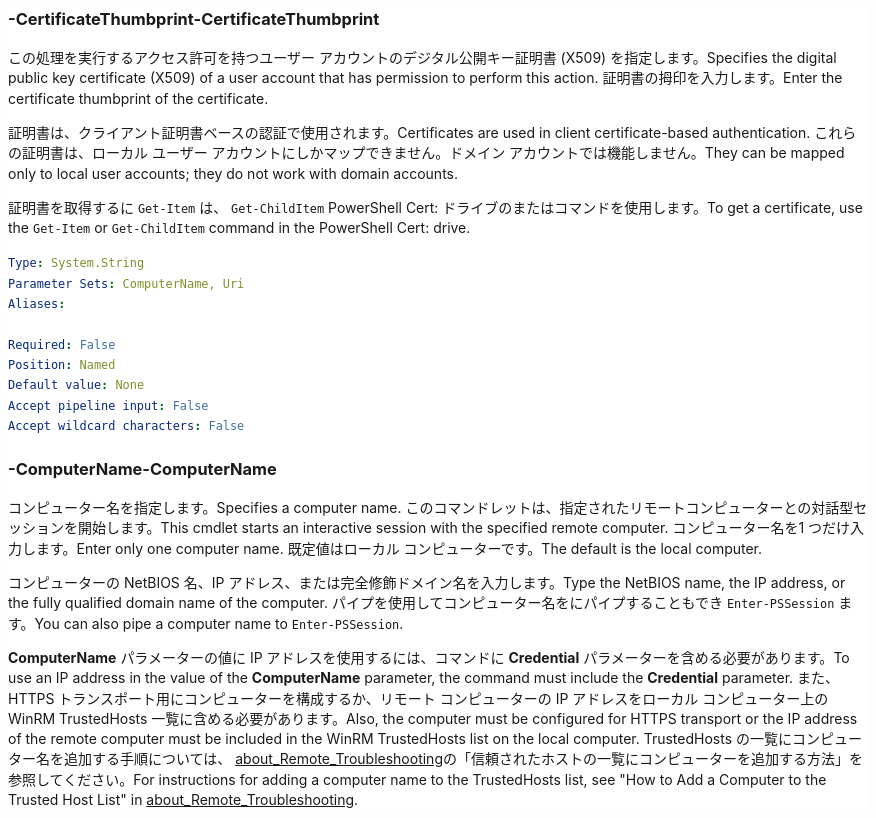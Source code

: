 ### <span data-ttu-id="34aeb-195">-CertificateThumbprint</span><span class="sxs-lookup"><span data-stu-id="34aeb-195">-CertificateThumbprint</span></span>

<span data-ttu-id="34aeb-196">この処理を実行するアクセス許可を持つユーザー アカウントのデジタル公開キー証明書 (X509) を指定します。</span><span class="sxs-lookup"><span data-stu-id="34aeb-196">Specifies the digital public key certificate (X509) of a user account that has permission to perform this action.</span></span> <span data-ttu-id="34aeb-197">証明書の拇印を入力します。</span><span class="sxs-lookup"><span data-stu-id="34aeb-197">Enter the certificate thumbprint of the certificate.</span></span>

<span data-ttu-id="34aeb-198">証明書は、クライアント証明書ベースの認証で使用されます。</span><span class="sxs-lookup"><span data-stu-id="34aeb-198">Certificates are used in client certificate-based authentication.</span></span> <span data-ttu-id="34aeb-199">これらの証明書は、ローカル ユーザー アカウントにしかマップできません。ドメイン アカウントでは機能しません。</span><span class="sxs-lookup"><span data-stu-id="34aeb-199">They can be mapped only to local user accounts; they do not work with domain accounts.</span></span>

<span data-ttu-id="34aeb-200">証明書を取得するに `Get-Item` は、 `Get-ChildItem` PowerShell Cert: ドライブのまたはコマンドを使用します。</span><span class="sxs-lookup"><span data-stu-id="34aeb-200">To get a certificate, use the `Get-Item` or `Get-ChildItem` command in the PowerShell Cert: drive.</span></span>

```yaml
Type: System.String
Parameter Sets: ComputerName, Uri
Aliases:

Required: False
Position: Named
Default value: None
Accept pipeline input: False
Accept wildcard characters: False
```

### <span data-ttu-id="34aeb-201">-ComputerName</span><span class="sxs-lookup"><span data-stu-id="34aeb-201">-ComputerName</span></span>

<span data-ttu-id="34aeb-202">コンピューター名を指定します。</span><span class="sxs-lookup"><span data-stu-id="34aeb-202">Specifies a computer name.</span></span> <span data-ttu-id="34aeb-203">このコマンドレットは、指定されたリモートコンピューターとの対話型セッションを開始します。</span><span class="sxs-lookup"><span data-stu-id="34aeb-203">This cmdlet starts an interactive session with the specified remote computer.</span></span> <span data-ttu-id="34aeb-204">コンピューター名を1 つだけ入力します。</span><span class="sxs-lookup"><span data-stu-id="34aeb-204">Enter only one computer name.</span></span> <span data-ttu-id="34aeb-205">既定値はローカル コンピューターです。</span><span class="sxs-lookup"><span data-stu-id="34aeb-205">The default is the local computer.</span></span>

<span data-ttu-id="34aeb-206">コンピューターの NetBIOS 名、IP アドレス、または完全修飾ドメイン名を入力します。</span><span class="sxs-lookup"><span data-stu-id="34aeb-206">Type the NetBIOS name, the IP address, or the fully qualified domain name of the computer.</span></span> <span data-ttu-id="34aeb-207">パイプを使用してコンピューター名をにパイプすることもでき `Enter-PSSession` ます。</span><span class="sxs-lookup"><span data-stu-id="34aeb-207">You can also pipe a computer name to `Enter-PSSession`.</span></span>

<span data-ttu-id="34aeb-208">**ComputerName** パラメーターの値に IP アドレスを使用するには、コマンドに **Credential** パラメーターを含める必要があります。</span><span class="sxs-lookup"><span data-stu-id="34aeb-208">To use an IP address in the value of the **ComputerName** parameter, the command must include the **Credential** parameter.</span></span> <span data-ttu-id="34aeb-209">また、HTTPS トランスポート用にコンピューターを構成するか、リモート コンピューターの IP アドレスをローカル コンピューター上の WinRM TrustedHosts 一覧に含める必要があります。</span><span class="sxs-lookup"><span data-stu-id="34aeb-209">Also, the computer must be configured for HTTPS transport or the IP address of the remote computer must be included in the WinRM TrustedHosts list on the local computer.</span></span> <span data-ttu-id="34aeb-210">TrustedHosts の一覧にコンピューター名を追加する手順については、 [about_Remote_Troubleshooting](About/about_Remote_Troubleshooting.md)の「信頼されたホストの一覧にコンピューターを追加する方法」を参照してください。</span><span class="sxs-lookup"><span data-stu-id="34aeb-210">For instructions for adding a computer name to the TrustedHosts list, see "How to Add a Computer to the Trusted Host List" in [about_Remote_Troubleshooting](About/about_Remote_Troubleshooting.md).</span></span>
